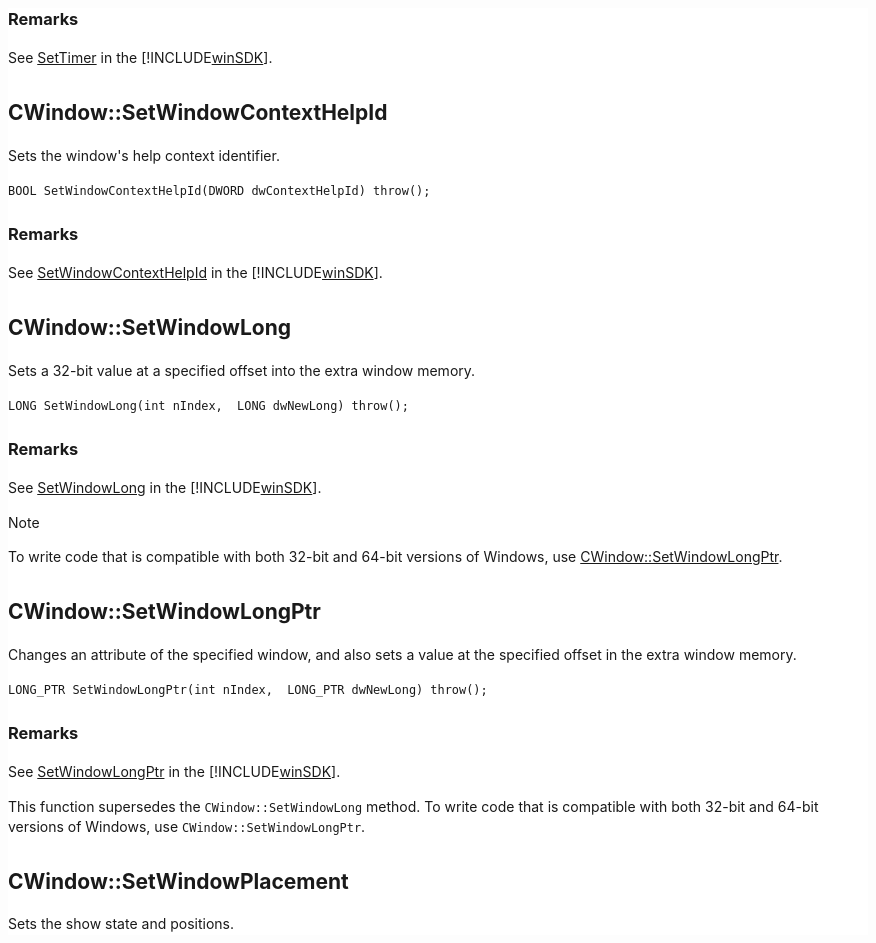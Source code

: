 ### Remarks  
 See [SetTimer](http://msdn.microsoft.com/library/windows/desktop/ms644906) in the [!INCLUDE[winSDK](../../atl/includes/winsdk_md.md)].  
  
##  <a name="cwindow__setwindowcontexthelpid"></a>  CWindow::SetWindowContextHelpId  
 Sets the window's help context identifier.  
  
```
BOOL SetWindowContextHelpId(DWORD dwContextHelpId) throw();
```  
  
### Remarks  
 See [SetWindowContextHelpId](http://msdn.microsoft.com/library/windows/desktop/bb762101) in the [!INCLUDE[winSDK](../../atl/includes/winsdk_md.md)].  
  
##  <a name="cwindow__setwindowlong"></a>  CWindow::SetWindowLong  
 Sets a 32-bit value at a specified offset into the extra window memory.  
  
```
LONG SetWindowLong(int nIndex,  LONG dwNewLong) throw();
```  
  
### Remarks  
 See [SetWindowLong](http://msdn.microsoft.com/library/windows/desktop/ms633591) in the [!INCLUDE[winSDK](../../atl/includes/winsdk_md.md)].  
  
> [!NOTE]
>  To write code that is compatible with both 32-bit and 64-bit versions of Windows, use [CWindow::SetWindowLongPtr](#cwindow__setwindowlongptr).  
  
##  <a name="cwindow__setwindowlongptr"></a>  CWindow::SetWindowLongPtr  
 Changes an attribute of the specified window, and also sets a value at the specified offset in the extra window memory.  
  
```
LONG_PTR SetWindowLongPtr(int nIndex,  LONG_PTR dwNewLong) throw();
```  
  
### Remarks  
 See [SetWindowLongPtr](http://msdn.microsoft.com/library/windows/desktop/ms644898) in the [!INCLUDE[winSDK](../../atl/includes/winsdk_md.md)].  
  
 This function supersedes the `CWindow::SetWindowLong` method. To write code that is compatible with both 32-bit and 64-bit versions of Windows, use `CWindow::SetWindowLongPtr`.  
  
##  <a name="cwindow__setwindowplacement"></a>  CWindow::SetWindowPlacement  
 Sets the show state and positions.  
  